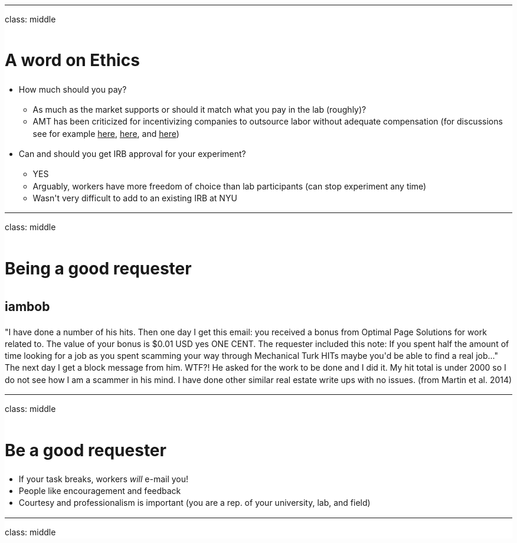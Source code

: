 
---
class: middle

# A word on Ethics

- How much should you pay?  
    - As much as the market supports or should it match what you pay in the lab (roughly)?
    - AMT has been criticized for incentivizing companies to outsource labor without adequate compensation (for discussions see for example [here](http://priceonomics.com/who-makes-below-minimum-wage-in-the-mechanical/?utm_source=buffer&utm_campaign=Buffer&utm_content=buffer2d486&utm_medium=twitter), [here](http://economix.blogs.nytimes.com/2013/03/18/the-unregulated-work-of-mechanical-turk/), and [here](http://www.huffingtonpost.com/julian-dobson/mechanical-turk-amazons-underclass_b_2687431.html))

- Can and should you get IRB approval for your experiment?
	- YES
    - Arguably, workers have more freedom of choice than lab participants (can stop experiment any time)
    - Wasn't very difficult to add to an existing IRB at NYU

---
class: middle

# Being a good requester

## iambob
"I have done a number of his hits.  Then one day I get this email:
you received a bonus from Optimal Page Solutions for work related to.
The value of your bonus is $0.01 USD yes ONE CENT.   The requester
included this note:
If you spent half the amount of time looking for a job as you
spent scamming your way through Mechanical Turk HITs maybe you'd
be able to find a real job..."
The next day I get a block message from him.  WTF?! He asked for
the work to be done and I did it.  My hit total is under 2000 so
I do not see how I am a scammer in his mind.  I have done other
similar real estate write ups with no issues.
(from Martin et al. 2014)

---
class: middle

# Be a good requester
- If your task breaks, workers *will* e-mail you!
- People like encouragement and feedback
- Courtesy and professionalism is important (you are a rep. of your university, lab, and field)

---
class: middle
